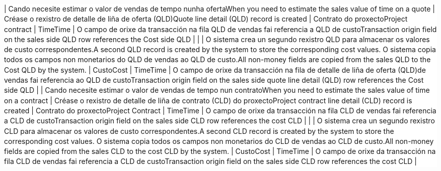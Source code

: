 | <span data-ttu-id="958f4-145">Cando necesite estimar o valor de vendas de tempo nunha oferta</span><span class="sxs-lookup"><span data-stu-id="958f4-145">When you need to estimate the sales value of time on a quote</span></span>                                                                                                                                                                                                                                                                                    | <span data-ttu-id="958f4-146">Créase o rexistro de detalle de liña de oferta (QLD)</span><span class="sxs-lookup"><span data-stu-id="958f4-146">Quote line detail (QLD) record is created</span></span>                                                                                                                                                                               | <span data-ttu-id="958f4-147">Contrato do proxecto</span><span class="sxs-lookup"><span data-stu-id="958f4-147">Project contract</span></span> | <span data-ttu-id="958f4-148">Time</span><span class="sxs-lookup"><span data-stu-id="958f4-148">Time</span></span>        | <span data-ttu-id="958f4-149">O campo de orixe da transacción na fila QLD de vendas fai referencia a QLD de custo</span><span class="sxs-lookup"><span data-stu-id="958f4-149">Transaction origin field on the sales side QLD row references the Cost side QLD</span></span> |
|                                                                                                                                                                                                                                                                                     | <span data-ttu-id="958f4-150">O sistema crea un segundo rexistro QLD para almacenar os valores de custo correspondentes.</span><span class="sxs-lookup"><span data-stu-id="958f4-150">A second QLD record is created by the system to store the corresponding cost values.</span></span> <span data-ttu-id="958f4-151">O sistema copia todos os campos non monetarios do QLD de vendas ao QLD de custo.</span><span class="sxs-lookup"><span data-stu-id="958f4-151">All non-money fields are copied from the sales QLD to the Cost QLD by the system.</span></span>                                                                                                                                                                               | <span data-ttu-id="958f4-152">Custo</span><span class="sxs-lookup"><span data-stu-id="958f4-152">Cost</span></span> | <span data-ttu-id="958f4-153">Time</span><span class="sxs-lookup"><span data-stu-id="958f4-153">Time</span></span>        | <span data-ttu-id="958f4-154">O campo de orixe da transacción na fila de detalle de liña de oferta (QLD)de vendas fai referencia ao QLD de custo</span><span class="sxs-lookup"><span data-stu-id="958f4-154">Transaction origin field on the sales side quote line detail (QLD) row references the Cost side QLD</span></span> |
| <span data-ttu-id="958f4-155">Cando necesite estimar o valor de vendas de tempo nun contrato</span><span class="sxs-lookup"><span data-stu-id="958f4-155">When you need to estimate the sales value of time on a contract</span></span>                                                                                                                                                                                                                                                                                 | <span data-ttu-id="958f4-156">Créase o rexistro de detalle de liña de contrato (CLD) do proxecto</span><span class="sxs-lookup"><span data-stu-id="958f4-156">Project contract line detail (CLD) record is created</span></span>                                                                                                                                                                    | <span data-ttu-id="958f4-157">Contrato do proxecto</span><span class="sxs-lookup"><span data-stu-id="958f4-157">Project Contract</span></span> | <span data-ttu-id="958f4-158">Time</span><span class="sxs-lookup"><span data-stu-id="958f4-158">Time</span></span>        | <span data-ttu-id="958f4-159">O campo de orixe da transacción na fila CLD de vendas fai referencia a CLD de custo</span><span class="sxs-lookup"><span data-stu-id="958f4-159">Transaction origin field on the sales side CLD row references the cost CLD</span></span>      |
|                                                                                                                                                                                                                                                                                  | <span data-ttu-id="958f4-160">O sistema crea un segundo rexistro CLD para almacenar os valores de custo correspondentes.</span><span class="sxs-lookup"><span data-stu-id="958f4-160">A second CLD record is created by the system to store the corresponding cost values.</span></span> <span data-ttu-id="958f4-161">O sistema copia todos os campos non monetarios do CLD de vendas ao CLD de custo.</span><span class="sxs-lookup"><span data-stu-id="958f4-161">All non-money fields are copied from the sales CLD to the cost CLD by the system.</span></span>                                                                                                                                                                    | <span data-ttu-id="958f4-162">Custo</span><span class="sxs-lookup"><span data-stu-id="958f4-162">Cost</span></span> | <span data-ttu-id="958f4-163">Time</span><span class="sxs-lookup"><span data-stu-id="958f4-163">Time</span></span>        | <span data-ttu-id="958f4-164">O campo de orixe da transacción na fila CLD de vendas fai referencia a CLD de custo</span><span class="sxs-lookup"><span data-stu-id="958f4-164">Transaction origin field on the sales side CLD row references the cost CLD</span></span>      |